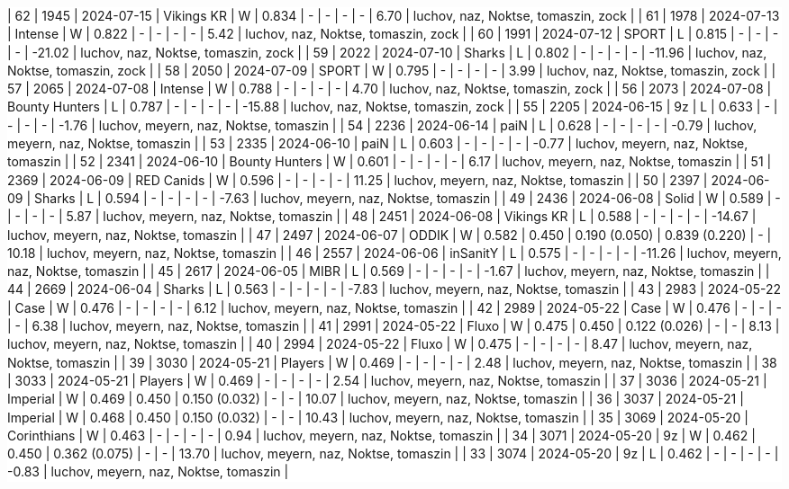 |           62 |     1945 | 2024-07-15 | Vikings KR        | W   | 0.834      | -            | -                | -                | -         |     6.70 | luchov, naz, Noktse, tomaszin, zock    |
|           61 |     1978 | 2024-07-13 | Intense           | W   | 0.822      | -            | -                | -                | -         |     5.42 | luchov, naz, Noktse, tomaszin, zock    |
|           60 |     1991 | 2024-07-12 | SPORT             | L   | 0.815      | -            | -                | -                | -         |   -21.02 | luchov, naz, Noktse, tomaszin, zock    |
|           59 |     2022 | 2024-07-10 | Sharks            | L   | 0.802      | -            | -                | -                | -         |   -11.96 | luchov, naz, Noktse, tomaszin, zock    |
|           58 |     2050 | 2024-07-09 | SPORT             | W   | 0.795      | -            | -                | -                | -         |     3.99 | luchov, naz, Noktse, tomaszin, zock    |
|           57 |     2065 | 2024-07-08 | Intense           | W   | 0.788      | -            | -                | -                | -         |     4.70 | luchov, naz, Noktse, tomaszin, zock    |
|           56 |     2073 | 2024-07-08 | Bounty Hunters    | L   | 0.787      | -            | -                | -                | -         |   -15.88 | luchov, naz, Noktse, tomaszin, zock    |
|           55 |     2205 | 2024-06-15 | 9z                | L   | 0.633      | -            | -                | -                | -         |    -1.76 | luchov, meyern, naz, Noktse, tomaszin  |
|           54 |     2236 | 2024-06-14 | paiN              | L   | 0.628      | -            | -                | -                | -         |    -0.79 | luchov, meyern, naz, Noktse, tomaszin  |
|           53 |     2335 | 2024-06-10 | paiN              | L   | 0.603      | -            | -                | -                | -         |    -0.77 | luchov, meyern, naz, Noktse, tomaszin  |
|           52 |     2341 | 2024-06-10 | Bounty Hunters    | W   | 0.601      | -            | -                | -                | -         |     6.17 | luchov, meyern, naz, Noktse, tomaszin  |
|           51 |     2369 | 2024-06-09 | RED Canids        | W   | 0.596      | -            | -                | -                | -         |    11.25 | luchov, meyern, naz, Noktse, tomaszin  |
|           50 |     2397 | 2024-06-09 | Sharks            | L   | 0.594      | -            | -                | -                | -         |    -7.63 | luchov, meyern, naz, Noktse, tomaszin  |
|           49 |     2436 | 2024-06-08 | Solid             | W   | 0.589      | -            | -                | -                | -         |     5.87 | luchov, meyern, naz, Noktse, tomaszin  |
|           48 |     2451 | 2024-06-08 | Vikings KR        | L   | 0.588      | -            | -                | -                | -         |   -14.67 | luchov, meyern, naz, Noktse, tomaszin  |
|           47 |     2497 | 2024-06-07 | ODDIK             | W   | 0.582      | 0.450        | 0.190 (0.050)    | 0.839 (0.220)    | -         |    10.18 | luchov, meyern, naz, Noktse, tomaszin  |
|           46 |     2557 | 2024-06-06 | inSanitY          | L   | 0.575      | -            | -                | -                | -         |   -11.26 | luchov, meyern, naz, Noktse, tomaszin  |
|           45 |     2617 | 2024-06-05 | MIBR              | L   | 0.569      | -            | -                | -                | -         |    -1.67 | luchov, meyern, naz, Noktse, tomaszin  |
|           44 |     2669 | 2024-06-04 | Sharks            | L   | 0.563      | -            | -                | -                | -         |    -7.83 | luchov, meyern, naz, Noktse, tomaszin  |
|           43 |     2983 | 2024-05-22 | Case              | W   | 0.476      | -            | -                | -                | -         |     6.12 | luchov, meyern, naz, Noktse, tomaszin  |
|           42 |     2989 | 2024-05-22 | Case              | W   | 0.476      | -            | -                | -                | -         |     6.38 | luchov, meyern, naz, Noktse, tomaszin  |
|           41 |     2991 | 2024-05-22 | Fluxo             | W   | 0.475      | 0.450        | 0.122 (0.026)    | -                | -         |     8.13 | luchov, meyern, naz, Noktse, tomaszin  |
|           40 |     2994 | 2024-05-22 | Fluxo             | W   | 0.475      | -            | -                | -                | -         |     8.47 | luchov, meyern, naz, Noktse, tomaszin  |
|           39 |     3030 | 2024-05-21 | Players           | W   | 0.469      | -            | -                | -                | -         |     2.48 | luchov, meyern, naz, Noktse, tomaszin  |
|           38 |     3033 | 2024-05-21 | Players           | W   | 0.469      | -            | -                | -                | -         |     2.54 | luchov, meyern, naz, Noktse, tomaszin  |
|           37 |     3036 | 2024-05-21 | Imperial          | W   | 0.469      | 0.450        | 0.150 (0.032)    | -                | -         |    10.07 | luchov, meyern, naz, Noktse, tomaszin  |
|           36 |     3037 | 2024-05-21 | Imperial          | W   | 0.468      | 0.450        | 0.150 (0.032)    | -                | -         |    10.43 | luchov, meyern, naz, Noktse, tomaszin  |
|           35 |     3069 | 2024-05-20 | Corinthians       | W   | 0.463      | -            | -                | -                | -         |     0.94 | luchov, meyern, naz, Noktse, tomaszin  |
|           34 |     3071 | 2024-05-20 | 9z                | W   | 0.462      | 0.450        | 0.362 (0.075)    | -                | -         |    13.70 | luchov, meyern, naz, Noktse, tomaszin  |
|           33 |     3074 | 2024-05-20 | 9z                | L   | 0.462      | -            | -                | -                | -         |    -0.83 | luchov, meyern, naz, Noktse, tomaszin  |